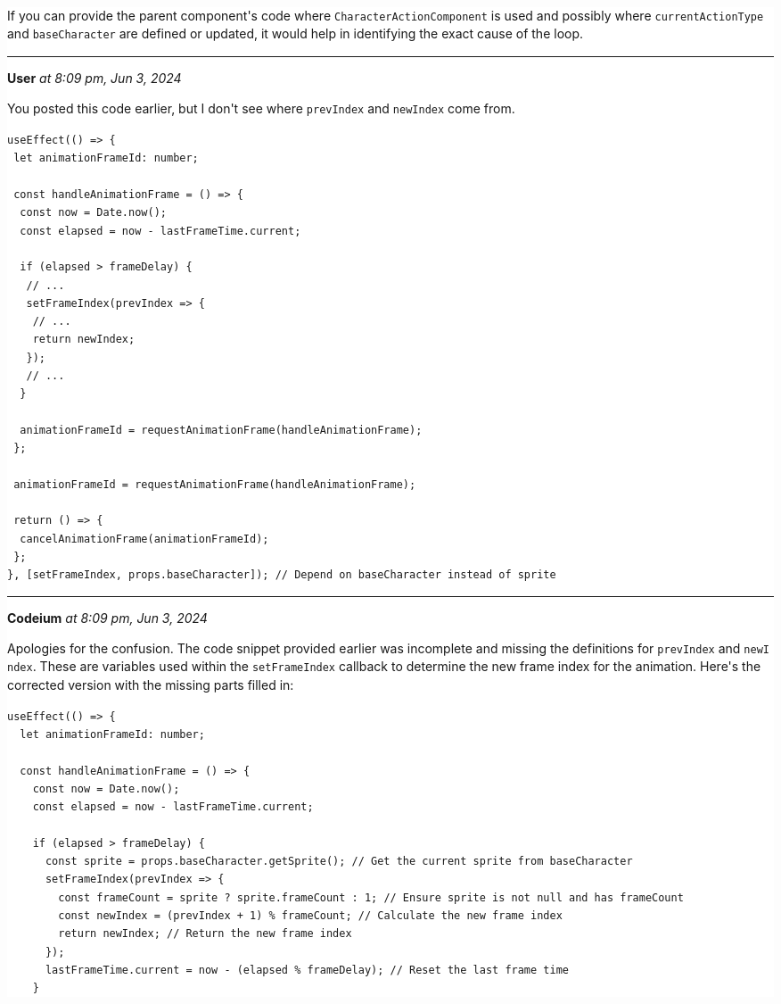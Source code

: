 If you can provide the parent component's code where `CharacterActionComponent` is used and possibly where `currentActionType` and `baseCharacter` are defined or updated, it would help in identifying the exact cause of the loop.

---

**User** _at 8:09 pm, Jun 3, 2024_

You posted this code earlier, but I don't see where `prevIndex` and `newIndex` come from.

```tsx
useEffect(() => {
 let animationFrameId: number;

 const handleAnimationFrame = () => {
  const now = Date.now();
  const elapsed = now - lastFrameTime.current;

  if (elapsed > frameDelay) {
   // ...
   setFrameIndex(prevIndex => {
    // ...
    return newIndex;
   });
   // ...
  }

  animationFrameId = requestAnimationFrame(handleAnimationFrame);
 };

 animationFrameId = requestAnimationFrame(handleAnimationFrame);

 return () => {
  cancelAnimationFrame(animationFrameId);
 };
}, [setFrameIndex, props.baseCharacter]); // Depend on baseCharacter instead of sprite
```

---

**Codeium** _at 8:09 pm, Jun 3, 2024_

Apologies for the confusion. The code snippet provided earlier was incomplete and missing the definitions for `prevIndex` and `newIndex`. These are variables used within the `setFrameIndex` callback to determine the new frame index for the animation. Here's the corrected version with the missing parts filled in:

```tsx
useEffect(() => {
  let animationFrameId: number;

  const handleAnimationFrame = () => {
    const now = Date.now();
    const elapsed = now - lastFrameTime.current;

    if (elapsed > frameDelay) {
      const sprite = props.baseCharacter.getSprite(); // Get the current sprite from baseCharacter
      setFrameIndex(prevIndex => {
        const frameCount = sprite ? sprite.frameCount : 1; // Ensure sprite is not null and has frameCount
        const newIndex = (prevIndex + 1) % frameCount; // Calculate the new frame index
        return newIndex; // Return the new frame index
      });
      lastFrameTime.current = now - (elapsed % frameDelay); // Reset the last frame time
    }

```